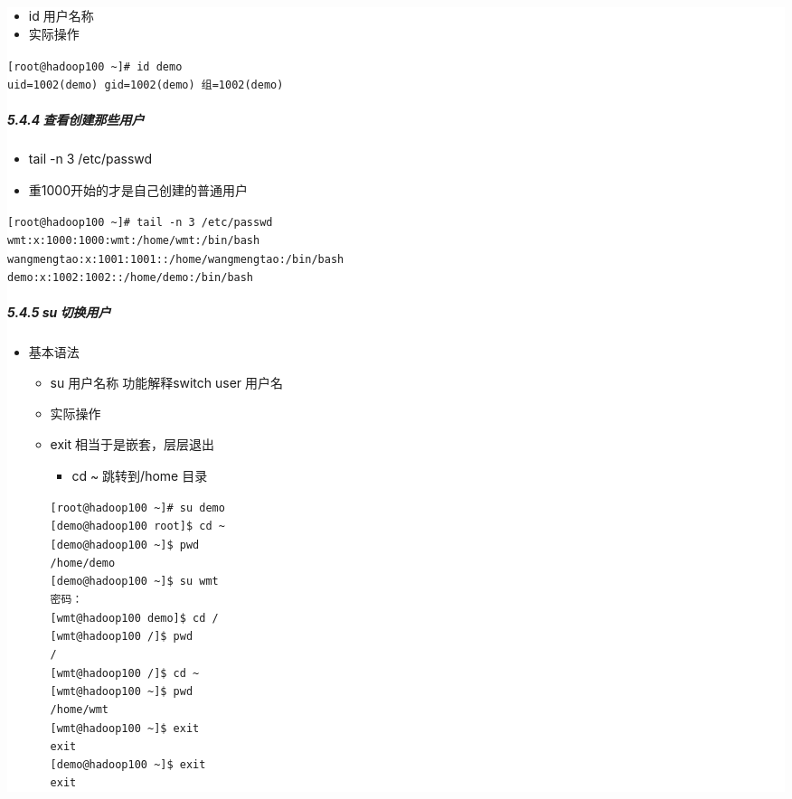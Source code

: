   - id   用户名称
  - 实际操作

  ```
  [root@hadoop100 ~]# id demo
  uid=1002(demo) gid=1002(demo) 组=1002(demo)
  ```



##### 5.4.4 查看创建那些用户

-  tail -n 3  /etc/passwd

  - 重1000开始的才是自己创建的普通用户

  ```
  [root@hadoop100 ~]# tail -n 3 /etc/passwd
  wmt:x:1000:1000:wmt:/home/wmt:/bin/bash
  wangmengtao:x:1001:1001::/home/wangmengtao:/bin/bash
  demo:x:1002:1002::/home/demo:/bin/bash
  
  ```



##### 5.4.5  su 切换用户

- 基本语法

  - su  用户名称                                                          功能解释switch user   用户名

  - 实际操作                                                      

  - exit                                                                         相当于是嵌套，层层退出

    - cd ~                                                                   跳转到/home 目录

    ```
    [root@hadoop100 ~]# su demo
    [demo@hadoop100 root]$ cd ~
    [demo@hadoop100 ~]$ pwd
    /home/demo
    [demo@hadoop100 ~]$ su wmt
    密码：
    [wmt@hadoop100 demo]$ cd /
    [wmt@hadoop100 /]$ pwd
    /
    [wmt@hadoop100 /]$ cd ~
    [wmt@hadoop100 ~]$ pwd
    /home/wmt
    [wmt@hadoop100 ~]$ exit
    exit
    [demo@hadoop100 ~]$ exit
    exit
    
    ```


